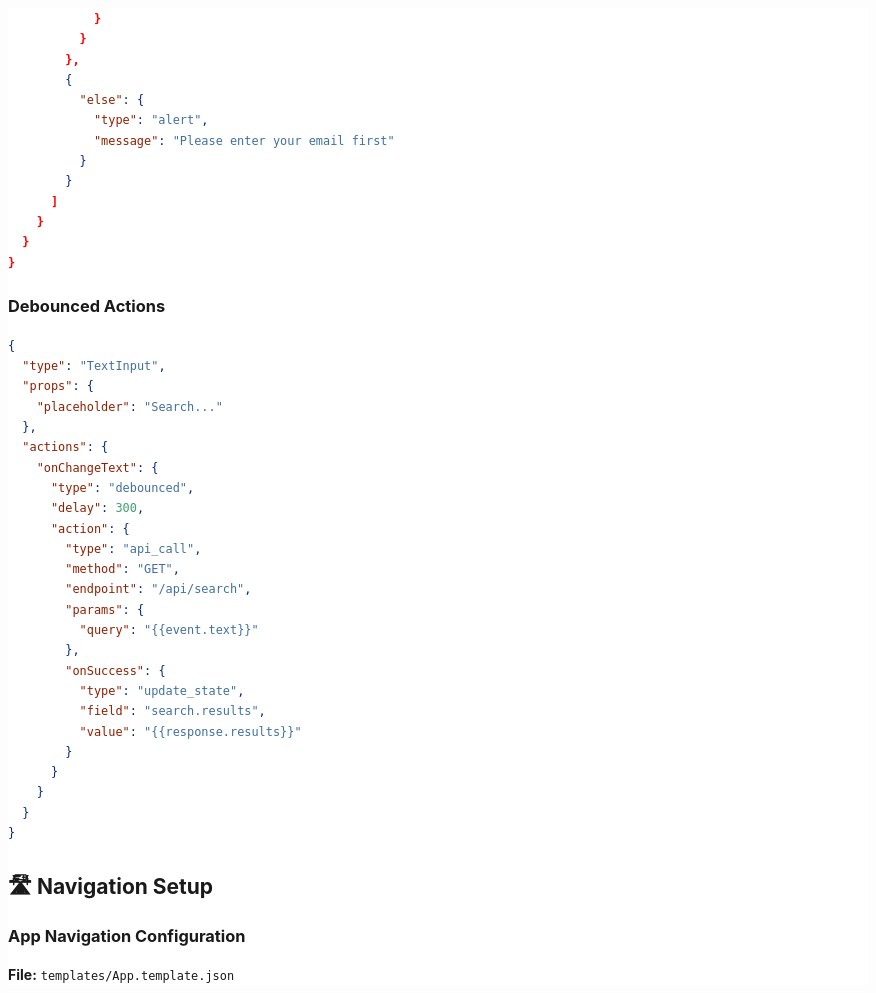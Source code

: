 ```json
            }
          }
        },
        {
          "else": {
            "type": "alert",
            "message": "Please enter your email first"
          }
        }
      ]
    }
  }
}
```

### Debounced Actions

```json
{
  "type": "TextInput",
  "props": {
    "placeholder": "Search..."
  },
  "actions": {
    "onChangeText": {
      "type": "debounced",
      "delay": 300,
      "action": {
        "type": "api_call",
        "method": "GET",
        "endpoint": "/api/search",
        "params": {
          "query": "{{event.text}}"
        },
        "onSuccess": {
          "type": "update_state",
          "field": "search.results",
          "value": "{{response.results}}"
        }
      }
    }
  }
}
```

## 🛣️ Navigation Setup

### App Navigation Configuration

**File:** `templates/App.template.json`
